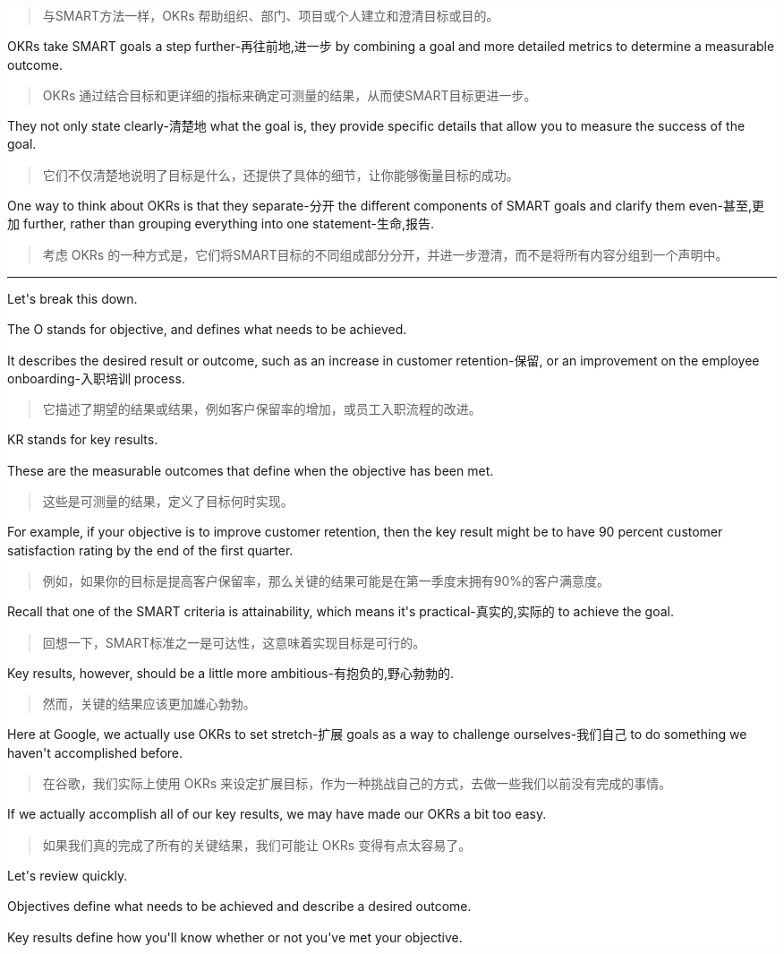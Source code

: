 > 与SMART方法一样，OKRs 帮助组织、部门、项目或个人建立和澄清目标或目的。

OKRs take SMART goals a step further-再往前地,进一步 by combining a goal and more detailed metrics to determine a measurable outcome.

> OKRs 通过结合目标和更详细的指标来确定可测量的结果，从而使SMART目标更进一步。

They not only state clearly-清楚地 what the goal is, they provide specific details that allow you to measure the success of the goal.

> 它们不仅清楚地说明了目标是什么，还提供了具体的细节，让你能够衡量目标的成功。

One way to think about OKRs is that they separate-分开 the different components of SMART goals and clarify them even-甚至,更加 further, rather than grouping everything into one statement-生命,报告.

> 考虑 OKRs 的一种方式是，它们将SMART目标的不同组成部分分开，并进一步澄清，而不是将所有内容分组到一个声明中。

---

Let's break this down.

The O stands for objective, and defines what needs to be achieved.

It describes the desired result or outcome, such as an increase in customer retention-保留, or an improvement on the employee onboarding-入职培训 process.

> 它描述了期望的结果或结果，例如客户保留率的增加，或员工入职流程的改进。

KR stands for key results.

These are the measurable outcomes that define when the objective has been met.

> 这些是可测量的结果，定义了目标何时实现。

For example, if your objective is to improve customer retention, then the key result might be to have 90 percent customer satisfaction rating by the end of the first quarter.

> 例如，如果你的目标是提高客户保留率，那么关键的结果可能是在第一季度末拥有90%的客户满意度。

Recall that one of the SMART criteria is attainability, which means it's practical-真实的,实际的 to achieve the goal.

> 回想一下，SMART标准之一是可达性，这意味着实现目标是可行的。

Key results, however, should be a little more ambitious-有抱负的,野心勃勃的.

> 然而，关键的结果应该更加雄心勃勃。

Here at Google, we actually use OKRs to set stretch-扩展 goals as a way to challenge ourselves-我们自己 to do something we haven't accomplished before.

> 在谷歌，我们实际上使用 OKRs 来设定扩展目标，作为一种挑战自己的方式，去做一些我们以前没有完成的事情。

If we actually accomplish all of our key results, we may have made our OKRs a bit too easy.

> 如果我们真的完成了所有的关键结果，我们可能让 OKRs 变得有点太容易了。

Let's review quickly.

Objectives define what needs to be achieved and describe a desired outcome.

Key results define how you'll know whether or not you've met your objective.
